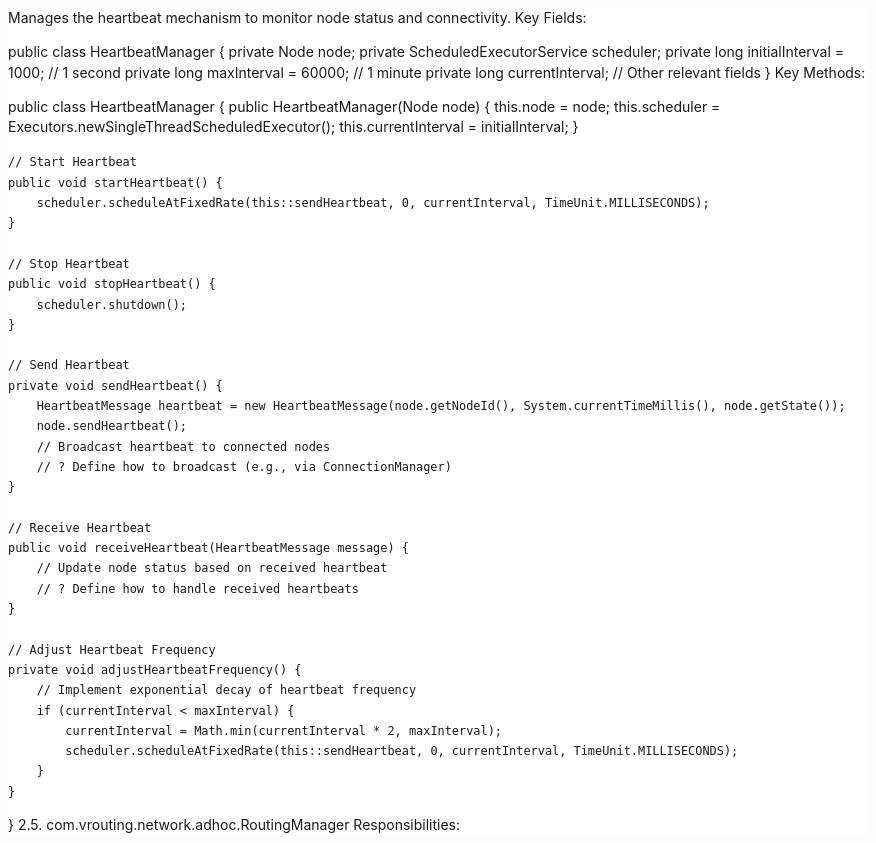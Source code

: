 Manages the heartbeat mechanism to monitor node status and connectivity.
Key Fields:

public class HeartbeatManager {
    private Node node;
    private ScheduledExecutorService scheduler;
    private long initialInterval = 1000; // 1 second
    private long maxInterval = 60000; // 1 minute
    private long currentInterval;
    // Other relevant fields
}
Key Methods:

public class HeartbeatManager {
    public HeartbeatManager(Node node) {
        this.node = node;
        this.scheduler = Executors.newSingleThreadScheduledExecutor();
        this.currentInterval = initialInterval;
    }

    // Start Heartbeat
    public void startHeartbeat() {
        scheduler.scheduleAtFixedRate(this::sendHeartbeat, 0, currentInterval, TimeUnit.MILLISECONDS);
    }

    // Stop Heartbeat
    public void stopHeartbeat() {
        scheduler.shutdown();
    }

    // Send Heartbeat
    private void sendHeartbeat() {
        HeartbeatMessage heartbeat = new HeartbeatMessage(node.getNodeId(), System.currentTimeMillis(), node.getState());
        node.sendHeartbeat();
        // Broadcast heartbeat to connected nodes
        // ? Define how to broadcast (e.g., via ConnectionManager)
    }

    // Receive Heartbeat
    public void receiveHeartbeat(HeartbeatMessage message) {
        // Update node status based on received heartbeat
        // ? Define how to handle received heartbeats
    }

    // Adjust Heartbeat Frequency
    private void adjustHeartbeatFrequency() {
        // Implement exponential decay of heartbeat frequency
        if (currentInterval < maxInterval) {
            currentInterval = Math.min(currentInterval * 2, maxInterval);
            scheduler.scheduleAtFixedRate(this::sendHeartbeat, 0, currentInterval, TimeUnit.MILLISECONDS);
        }
    }
}
2.5. com.vrouting.network.adhoc.RoutingManager
Responsibilities:
